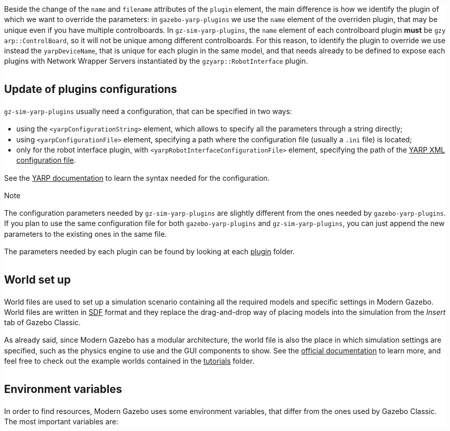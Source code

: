 Beside the change of the `name` and `filename` attributes of the `plugin` element, the main difference is how we identify
the plugin of which we want to override the parameters: in `gazebo-yarp-plugins` we use the `name` element of the overriden plugin,
that may be unique even if you have multiple controlboards. In `gz-sim-yarp-plugins`, the `name` element of each controlboard plugin **must**
be `gzyarp::ControlBoard`, so it will not be unique among different controlboards. For this reason, to identify the plugin to override we
use instead the `yarpDeviceName`, that is unique for each plugin in the same model, and that needs already to be defined to expose each
plugins with Network Wrapper Servers instantiated by the `gzyarp::RobotInterface` plugin.

## Update of plugins configurations

`gz-sim-yarp-plugins` usually need a configuration, that can be specified in two ways:

- using the `<yarpConfigurationString>` element, which allows to specify all the parameters through a string directly;
- using `<yarpConfigurationFile>` element, specifying a path where the configuration file (usually a `.ini` file) is located;
- only for the robot interface plugin, with `<yarpRobotInterfaceConfigurationFile>` element, specifying the path of the [YARP XML configuration file](https://www.yarp.it/latest/group__yarp__robotinterface__xml__config__files.html).

See the [YARP documentation](https://www.yarp.it/latest/yarp_config_files.html) to learn the syntax needed for the configuration.

> [!NOTE]
> The configuration parameters needed by `gz-sim-yarp-plugins` are slightly different from the ones needed by `gazebo-yarp-plugins`.
> If you plan to use the same configuration file for both `gazebo-yarp-plugins` and `gz-sim-yarp-plugins`, you can just append the new parameters to the existing ones in the same file.

The parameters needed by each plugin can be found by looking at each [plugin](../plugins/) folder.

## World set up

World files are used to set up a simulation scenario containing all the required models and specific settings in Modern Gazebo. World files are written in [SDF](http://sdformat.org/) format and they replace the drag-and-drop way of placing models into the simulation from the _Insert_ tab of Gazebo Classic.

As already said, since Modern Gazebo has a modular architecture, the world file is also the place in which simulation settings are specified, such as the physics engine to use and the GUI components to show. See the [official documentation](https://gazebosim.org/docs/harmonic/sdf_worlds) to learn more, and feel free to check out the example worlds contained in the [tutorials](../tutorial/) folder.

## Environment variables

In order to find resources, Modern Gazebo uses some environment variables, that differ from the ones used by Gazebo Classic.
The most important variables are:

